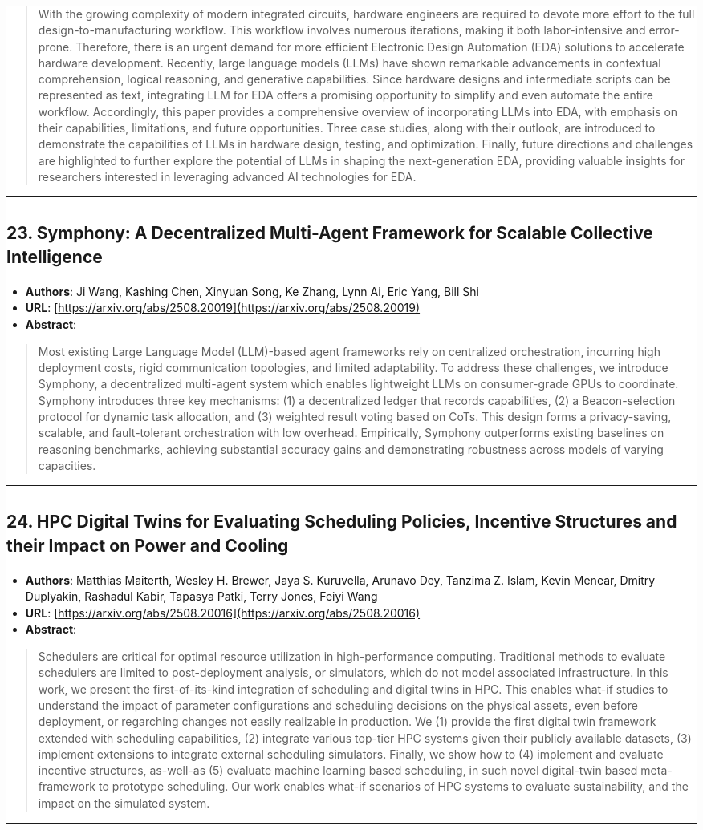> With the growing complexity of modern integrated circuits, hardware engineers are required to devote more effort to the full design-to-manufacturing workflow. This workflow involves numerous iterations, making it both labor-intensive and error-prone. Therefore, there is an urgent demand for more efficient Electronic Design Automation (EDA) solutions to accelerate hardware development. Recently, large language models (LLMs) have shown remarkable advancements in contextual comprehension, logical reasoning, and generative capabilities. Since hardware designs and intermediate scripts can be represented as text, integrating LLM for EDA offers a promising opportunity to simplify and even automate the entire workflow. Accordingly, this paper provides a comprehensive overview of incorporating LLMs into EDA, with emphasis on their capabilities, limitations, and future opportunities. Three case studies, along with their outlook, are introduced to demonstrate the capabilities of LLMs in hardware design, testing, and optimization. Finally, future directions and challenges are highlighted to further explore the potential of LLMs in shaping the next-generation EDA, providing valuable insights for researchers interested in leveraging advanced AI technologies for EDA.

---

## 23. Symphony: A Decentralized Multi-Agent Framework for Scalable Collective Intelligence
- **Authors**: Ji Wang, Kashing Chen, Xinyuan Song, Ke Zhang, Lynn Ai, Eric Yang, Bill Shi
- **URL**: [https://arxiv.org/abs/2508.20019](https://arxiv.org/abs/2508.20019)
- **Abstract**:
> Most existing Large Language Model (LLM)-based agent frameworks rely on centralized orchestration, incurring high deployment costs, rigid communication topologies, and limited adaptability. To address these challenges, we introduce Symphony, a decentralized multi-agent system which enables lightweight LLMs on consumer-grade GPUs to coordinate. Symphony introduces three key mechanisms: (1) a decentralized ledger that records capabilities, (2) a Beacon-selection protocol for dynamic task allocation, and (3) weighted result voting based on CoTs. This design forms a privacy-saving, scalable, and fault-tolerant orchestration with low overhead. Empirically, Symphony outperforms existing baselines on reasoning benchmarks, achieving substantial accuracy gains and demonstrating robustness across models of varying capacities.

---

## 24. HPC Digital Twins for Evaluating Scheduling Policies, Incentive Structures and their Impact on Power and Cooling
- **Authors**: Matthias Maiterth, Wesley H. Brewer, Jaya S. Kuruvella, Arunavo Dey, Tanzima Z. Islam, Kevin Menear, Dmitry Duplyakin, Rashadul Kabir, Tapasya Patki, Terry Jones, Feiyi Wang
- **URL**: [https://arxiv.org/abs/2508.20016](https://arxiv.org/abs/2508.20016)
- **Abstract**:
> Schedulers are critical for optimal resource utilization in high-performance computing. Traditional methods to evaluate schedulers are limited to post-deployment analysis, or simulators, which do not model associated infrastructure. In this work, we present the first-of-its-kind integration of scheduling and digital twins in HPC. This enables what-if studies to understand the impact of parameter configurations and scheduling decisions on the physical assets, even before deployment, or regarching changes not easily realizable in production. We (1) provide the first digital twin framework extended with scheduling capabilities, (2) integrate various top-tier HPC systems given their publicly available datasets, (3) implement extensions to integrate external scheduling simulators. Finally, we show how to (4) implement and evaluate incentive structures, as-well-as (5) evaluate machine learning based scheduling, in such novel digital-twin based meta-framework to prototype scheduling. Our work enables what-if scenarios of HPC systems to evaluate sustainability, and the impact on the simulated system.

---